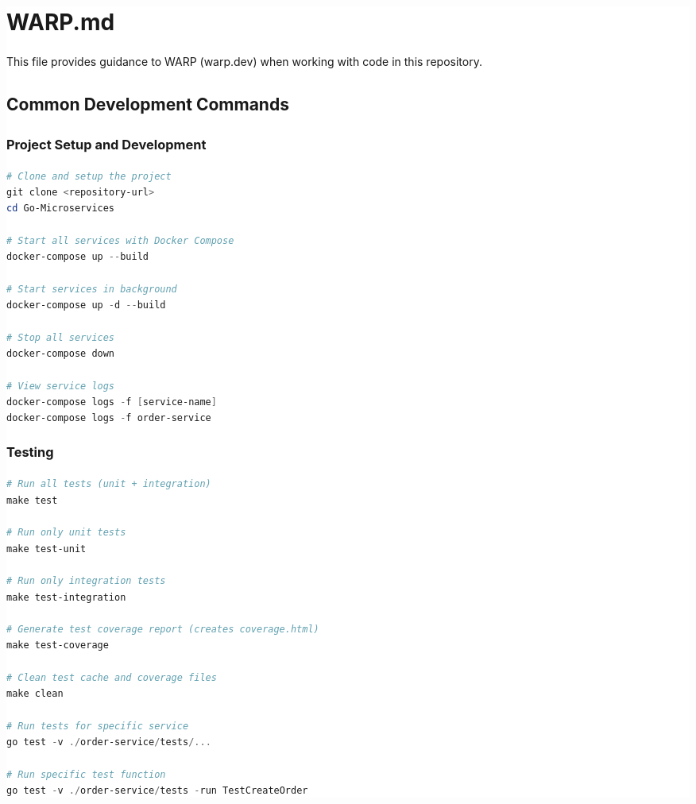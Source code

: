 # WARP.md

This file provides guidance to WARP (warp.dev) when working with code in this repository.

## Common Development Commands

### Project Setup and Development
```powershell
# Clone and setup the project
git clone <repository-url>
cd Go-Microservices

# Start all services with Docker Compose
docker-compose up --build

# Start services in background
docker-compose up -d --build

# Stop all services
docker-compose down

# View service logs
docker-compose logs -f [service-name]
docker-compose logs -f order-service
```

### Testing
```powershell
# Run all tests (unit + integration)
make test

# Run only unit tests  
make test-unit

# Run only integration tests
make test-integration

# Generate test coverage report (creates coverage.html)
make test-coverage

# Clean test cache and coverage files
make clean

# Run tests for specific service
go test -v ./order-service/tests/...

# Run specific test function
go test -v ./order-service/tests -run TestCreateOrder
```

